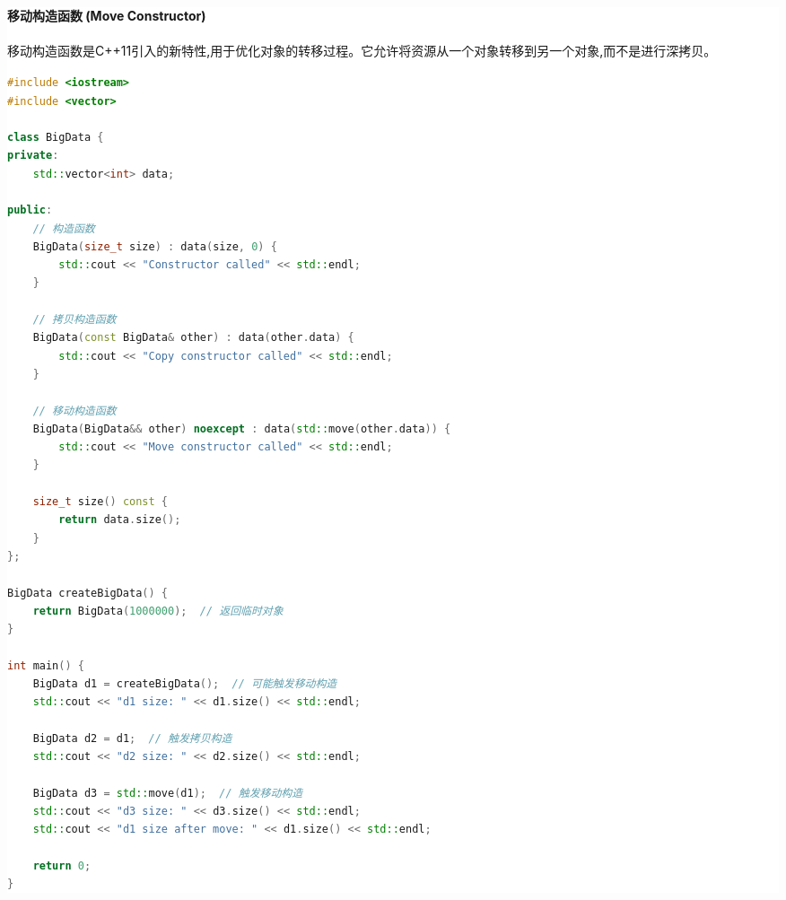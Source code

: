 #### 移动构造函数 (Move Constructor)

移动构造函数是C++11引入的新特性,用于优化对象的转移过程。它允许将资源从一个对象转移到另一个对象,而不是进行深拷贝。


```cpp
#include <iostream>
#include <vector>

class BigData {
private:
    std::vector<int> data;

public:
    // 构造函数
    BigData(size_t size) : data(size, 0) {
        std::cout << "Constructor called" << std::endl;
    }

    // 拷贝构造函数
    BigData(const BigData& other) : data(other.data) {
        std::cout << "Copy constructor called" << std::endl;
    }

    // 移动构造函数
    BigData(BigData&& other) noexcept : data(std::move(other.data)) {
        std::cout << "Move constructor called" << std::endl;
    }

    size_t size() const {
        return data.size();
    }
};

BigData createBigData() {
    return BigData(1000000);  // 返回临时对象
}

int main() {
    BigData d1 = createBigData();  // 可能触发移动构造
    std::cout << "d1 size: " << d1.size() << std::endl;

    BigData d2 = d1;  // 触发拷贝构造
    std::cout << "d2 size: " << d2.size() << std::endl;

    BigData d3 = std::move(d1);  // 触发移动构造
    std::cout << "d3 size: " << d3.size() << std::endl;
    std::cout << "d1 size after move: " << d1.size() << std::endl;

    return 0;
}
```